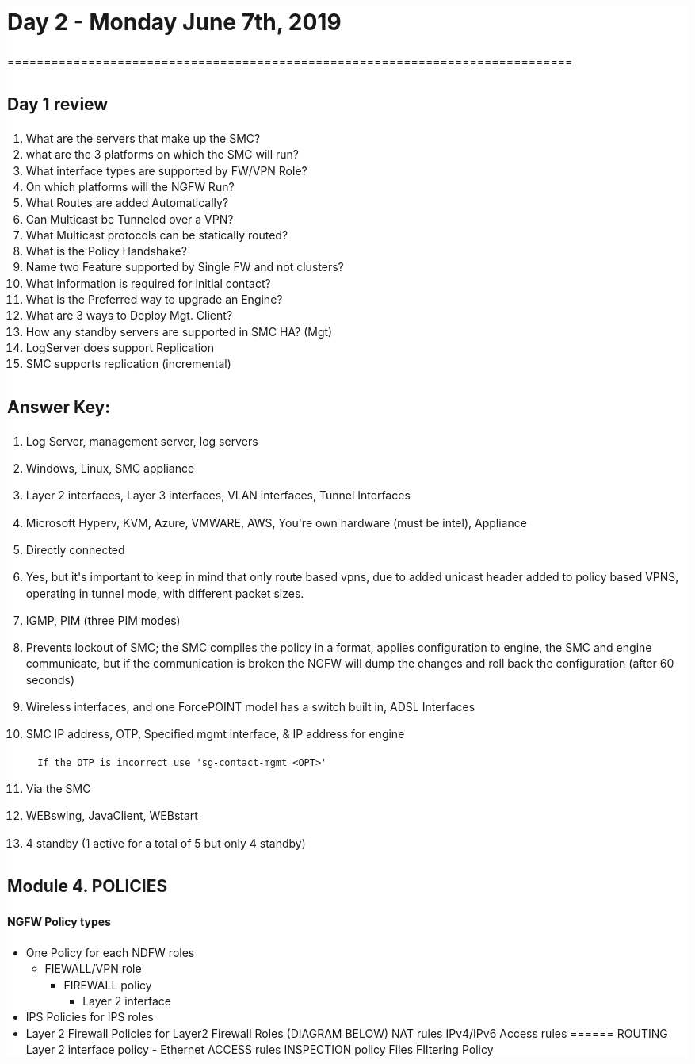 # Day 2 - Monday June 7th, 2019
=============================================================================
## Day 1 review
1. What are the servers that make up the SMC?
2. what are the 3 platforms on which the SMC will run?
3. What interface types are supported by FW/VPN Role?
4. On which platforms will the NGFW Run?
5. What Routes are added Automatically?
6. Can Multicast be Tunneled over a VPN?
7. What Multicast protocols can be statically routed?
8. What is the Policy Handshake?
9. Name two Feature supported by Single FW and not clusters?
10. What information is required for initial contact?
11. What is the Preferred way to upgrade an Engine?
12. What are 3 ways to Deploy Mgt. Client?
13. How any standby servers are supported in SMC HA? (Mgt)
15. LogServer does support Replication
16. SMC supports replication (incremental)


## Answer Key:

1. Log Server, management server, log servers
2. Windows, Linux, SMC appliance
3. Layer 2 interfaces, Layer 3 interfaces, VLAN interfaces,
Tunnel Interfaces
4. Microsoft Hyperv, KVM, Azure, VMWARE, AWS, You're own hardware (must be intel), Appliance
5. Directly connected
6. Yes, but it's important to keep in mind that only route based vpns, due to added unicast header added to policy based VPNS, operating in tunnel mode, with different packet sizes.
7. IGMP, PIM (three PIM modes)
8. Prevents lockout of SMC; the SMC compiles the policy in a format, applies configuration to engine, the SMC and engine communicate, but if the communication is broken the NGFW will dump the changes and roll back the configuration (after 60 seconds)
9.  Wireless interfaces, and one ForcePOINT model has a switch built in, ADSL Interfaces
10. SMC IP address, OTP, Specified mgmt interface, & IP address for engine

          If the OTP is incorrect use 'sg-contact-mgmt <OPT>'
11. Via the SMC
12. WEBswing, JavaClient, WEBstart
13. 4 standby (1 active for a total of 5 but only 4 standby)


## Module 4. POLICIES

#### NGFW Policy types
 - One Policy for each NDFW roles
    - FIEWALL/VPN role
      - FIREWALL policy
        - Layer 2 interface
 - IPS Policies for IPS roles
 - Layer 2 Firewall Policies for Layer2 Firewall Roles (DIAGRAM BELOW)
          NAT rules
          IPv4/IPv6 Access rules
                                                    ====== ROUTING
          Layer 2 interface policy - Ethernet ACCESS rules
          INSPECTION policy
          Files FIltering Policy
